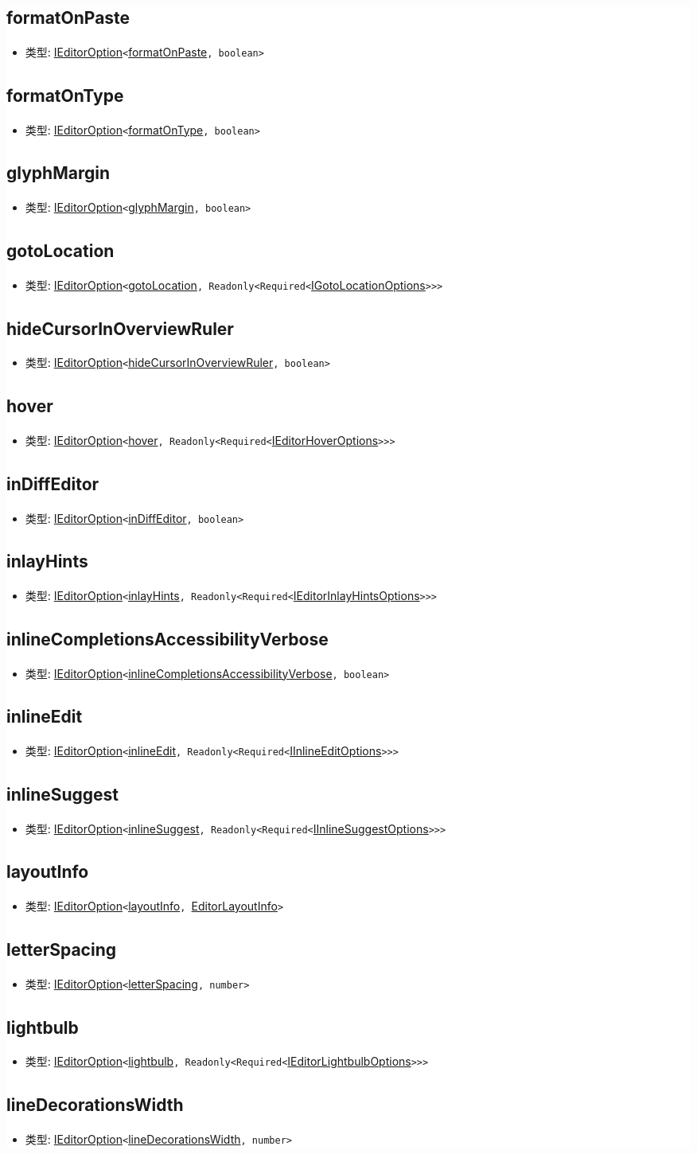 ## formatOnPaste
- 类型: [IEditorOption](/api/editor/IEditorOption.md)`<`[formatOnPaste](/api/editor/EditorOption.md#formatonpaste)`, boolean>`
## formatOnType
- 类型: [IEditorOption](/api/editor/IEditorOption.md)`<`[formatOnType](/api/editor/EditorOption.md#formatontype)`, boolean>`
## glyphMargin
- 类型: [IEditorOption](/api/editor/IEditorOption.md)`<`[glyphMargin](/api/editor/EditorOption.md#glyphmargin)`, boolean>`
## gotoLocation
- 类型: [IEditorOption](/api/editor/IEditorOption.md)`<`[gotoLocation](/api/editor/EditorOption.md#gotolocation)`, Readonly<Required<`[IGotoLocationOptions](/api/editor/IGotoLocationOptions.md)`>>>`
## hideCursorInOverviewRuler
- 类型: [IEditorOption](/api/editor/IEditorOption.md)`<`[hideCursorInOverviewRuler](/api/editor/EditorOption.md#hidecursorinoverviewruler)`, boolean>`
## hover
- 类型: [IEditorOption](/api/editor/IEditorOption.md)`<`[hover](/api/editor/EditorOption.md#hover)`, Readonly<Required<`[IEditorHoverOptions](/api/editor/IEditorHoverOptions.md)`>>>`
## inDiffEditor
- 类型: [IEditorOption](/api/editor/IEditorOption.md)`<`[inDiffEditor](/api/editor/EditorOption.md#indiffeditor)`, boolean>`
## inlayHints
- 类型: [IEditorOption](/api/editor/IEditorOption.md)`<`[inlayHints](/api/editor/EditorOption.md#inlayhints)`, Readonly<Required<`[IEditorInlayHintsOptions](/api/editor/IEditorInlayHintsOptions.md)`>>>`
## inlineCompletionsAccessibilityVerbose
- 类型: [IEditorOption](/api/editor/IEditorOption.md)`<`[inlineCompletionsAccessibilityVerbose](/api/editor/EditorOption.md#inlinecompletionsaccessibilityverbose)`, boolean>`
## inlineEdit
- 类型: [IEditorOption](/api/editor/IEditorOption.md)`<`[inlineEdit](/api/editor/EditorOption.md#inlineedit)`, Readonly<Required<`[IInlineEditOptions](/api/editor/IInlineEditOptions.md)`>>>`
## inlineSuggest
- 类型: [IEditorOption](/api/editor/IEditorOption.md)`<`[inlineSuggest](/api/editor/EditorOption.md#inlinesuggest)`, Readonly<Required<`[IInlineSuggestOptions](/api/editor/IInlineSuggestOptions.md)`>>>`
## layoutInfo
- 类型: [IEditorOption](/api/editor/IEditorOption.md)`<`[layoutInfo](/api/editor/EditorOption.md#layoutinfo)`, `[EditorLayoutInfo](/api/editor/EditorLayoutInfo.md)`>`
## letterSpacing
- 类型: [IEditorOption](/api/editor/IEditorOption.md)`<`[letterSpacing](/api/editor/EditorOption.md#letterspacing)`, number>`
## lightbulb
- 类型: [IEditorOption](/api/editor/IEditorOption.md)`<`[lightbulb](/api/editor/EditorOption.md#lightbulb)`, Readonly<Required<`[IEditorLightbulbOptions](/api/editor/IEditorLightbulbOptions.md)`>>>`
## lineDecorationsWidth
- 类型: [IEditorOption](/api/editor/IEditorOption.md)`<`[lineDecorationsWidth](/api/editor/EditorOption.md#linedecorationswidth)`, number>`
